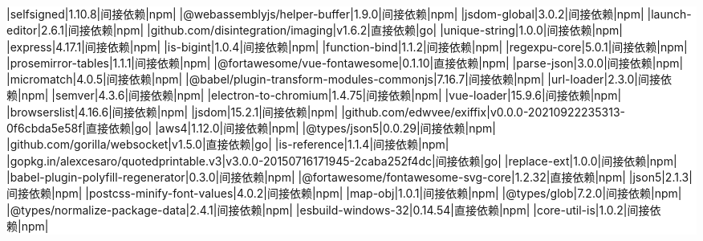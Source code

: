 |selfsigned|1.10.8|间接依赖|npm|
|@webassemblyjs/helper-buffer|1.9.0|间接依赖|npm|
|jsdom-global|3.0.2|间接依赖|npm|
|launch-editor|2.6.1|间接依赖|npm|
|github.com/disintegration/imaging|v1.6.2|直接依赖|go|
|unique-string|1.0.0|间接依赖|npm|
|express|4.17.1|间接依赖|npm|
|is-bigint|1.0.4|间接依赖|npm|
|function-bind|1.1.2|间接依赖|npm|
|regexpu-core|5.0.1|间接依赖|npm|
|prosemirror-tables|1.1.1|间接依赖|npm|
|@fortawesome/vue-fontawesome|0.1.10|直接依赖|npm|
|parse-json|3.0.0|间接依赖|npm|
|micromatch|4.0.5|间接依赖|npm|
|@babel/plugin-transform-modules-commonjs|7.16.7|间接依赖|npm|
|url-loader|2.3.0|间接依赖|npm|
|semver|4.3.6|间接依赖|npm|
|electron-to-chromium|1.4.75|间接依赖|npm|
|vue-loader|15.9.6|间接依赖|npm|
|browserslist|4.16.6|间接依赖|npm|
|jsdom|15.2.1|间接依赖|npm|
|github.com/edwvee/exiffix|v0.0.0-20210922235313-0f6cbda5e58f|直接依赖|go|
|aws4|1.12.0|间接依赖|npm|
|@types/json5|0.0.29|间接依赖|npm|
|github.com/gorilla/websocket|v1.5.0|直接依赖|go|
|is-reference|1.1.4|间接依赖|npm|
|gopkg.in/alexcesaro/quotedprintable.v3|v3.0.0-20150716171945-2caba252f4dc|间接依赖|go|
|replace-ext|1.0.0|间接依赖|npm|
|babel-plugin-polyfill-regenerator|0.3.0|间接依赖|npm|
|@fortawesome/fontawesome-svg-core|1.2.32|直接依赖|npm|
|json5|2.1.3|间接依赖|npm|
|postcss-minify-font-values|4.0.2|间接依赖|npm|
|map-obj|1.0.1|间接依赖|npm|
|@types/glob|7.2.0|间接依赖|npm|
|@types/normalize-package-data|2.4.1|间接依赖|npm|
|esbuild-windows-32|0.14.54|直接依赖|npm|
|core-util-is|1.0.2|间接依赖|npm|